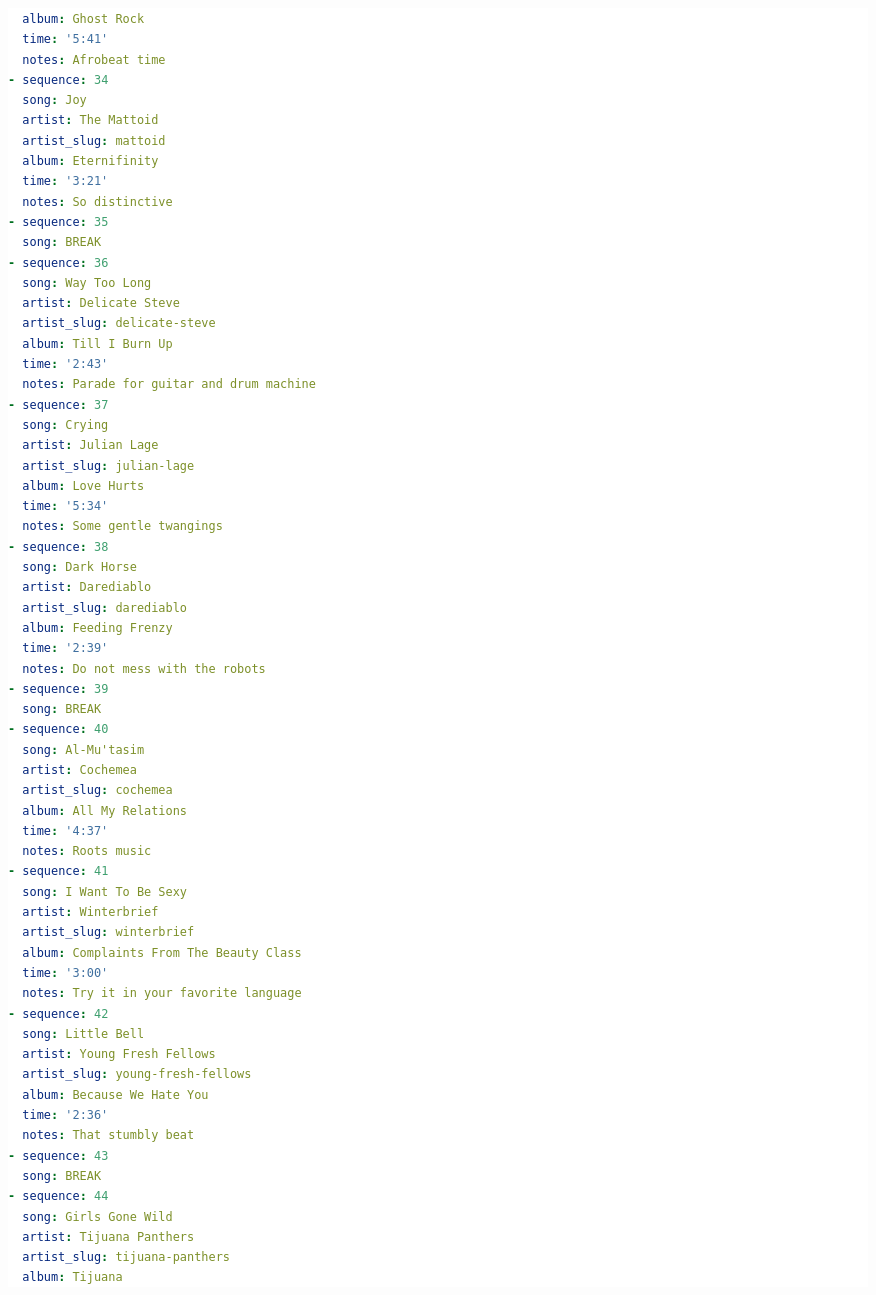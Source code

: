 ```yaml
  album: Ghost Rock
  time: '5:41'
  notes: Afrobeat time
- sequence: 34
  song: Joy
  artist: The Mattoid
  artist_slug: mattoid
  album: Eternifinity
  time: '3:21'
  notes: So distinctive
- sequence: 35
  song: BREAK
- sequence: 36
  song: Way Too Long
  artist: Delicate Steve
  artist_slug: delicate-steve
  album: Till I Burn Up
  time: '2:43'
  notes: Parade for guitar and drum machine
- sequence: 37
  song: Crying
  artist: Julian Lage
  artist_slug: julian-lage
  album: Love Hurts
  time: '5:34'
  notes: Some gentle twangings
- sequence: 38
  song: Dark Horse
  artist: Darediablo
  artist_slug: darediablo
  album: Feeding Frenzy
  time: '2:39'
  notes: Do not mess with the robots
- sequence: 39
  song: BREAK
- sequence: 40
  song: Al-Mu'tasim
  artist: Cochemea
  artist_slug: cochemea
  album: All My Relations
  time: '4:37'
  notes: Roots music
- sequence: 41
  song: I Want To Be Sexy
  artist: Winterbrief
  artist_slug: winterbrief
  album: Complaints From The Beauty Class
  time: '3:00'
  notes: Try it in your favorite language
- sequence: 42
  song: Little Bell
  artist: Young Fresh Fellows
  artist_slug: young-fresh-fellows
  album: Because We Hate You
  time: '2:36'
  notes: That stumbly beat
- sequence: 43
  song: BREAK
- sequence: 44
  song: Girls Gone Wild
  artist: Tijuana Panthers
  artist_slug: tijuana-panthers
  album: Tijuana
```